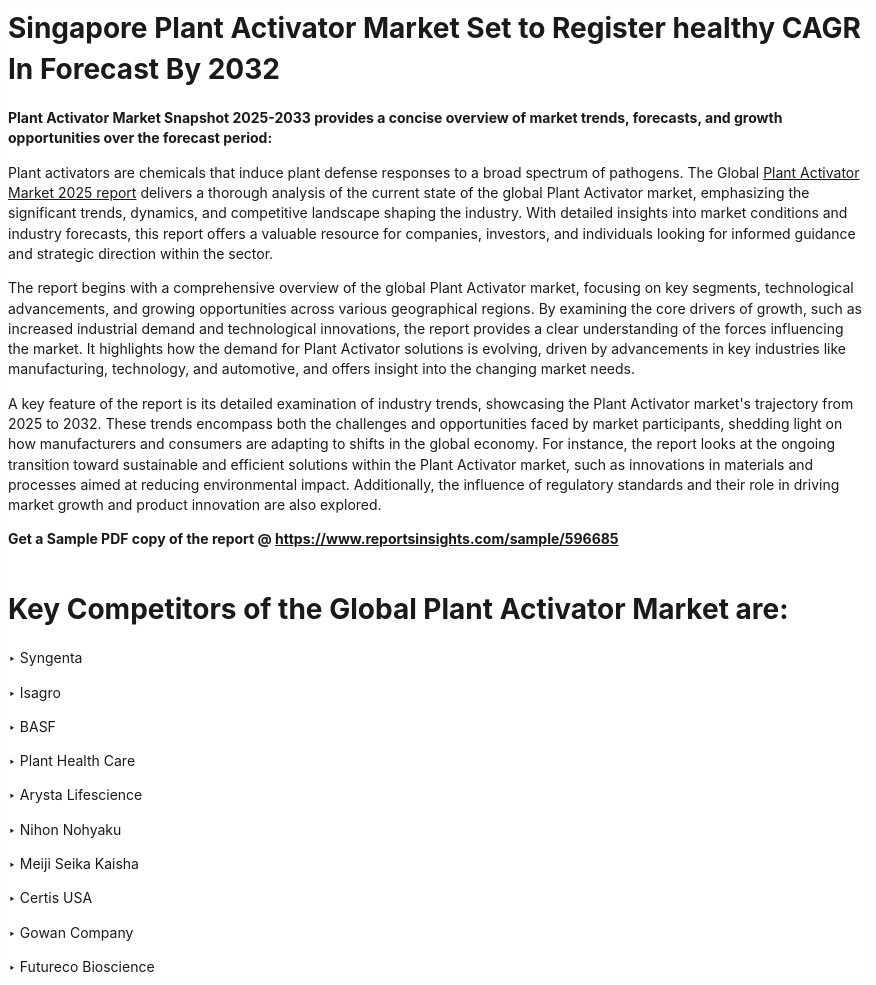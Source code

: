 # Singapore Plant Activator Market Set to Register healthy CAGR In Forecast By 2032

<strong>Plant Activator Market Snapshot 2025-2033 provides a concise overview of market trends, forecasts, and growth opportunities over the forecast period:</strong>

Plant activators are chemicals that induce plant defense responses to a broad spectrum of pathogens. The Global <a href=https://www.reportsinsights.com/sample/596685>Plant Activator Market 2025 report</a> delivers a thorough analysis of the current state of the global Plant Activator market, emphasizing the significant trends, dynamics, and competitive landscape shaping the industry. With detailed insights into market conditions and industry forecasts, this report offers a valuable resource for companies, investors, and individuals looking for informed guidance and strategic direction within the sector.

The report begins with a comprehensive overview of the global Plant Activator market, focusing on key segments, technological advancements, and growing opportunities across various geographical regions. By examining the core drivers of growth, such as increased industrial demand and technological innovations, the report provides a clear understanding of the forces influencing the market. It highlights how the demand for Plant Activator solutions is evolving, driven by advancements in key industries like manufacturing, technology, and automotive, and offers insight into the changing market needs.

A key feature of the report is its detailed examination of industry trends, showcasing the Plant Activator market's trajectory from 2025 to 2032. These trends encompass both the challenges and opportunities faced by market participants, shedding light on how manufacturers and consumers are adapting to shifts in the global economy. For instance, the report looks at the ongoing transition toward sustainable and efficient solutions within the Plant Activator market, such as innovations in materials and processes aimed at reducing environmental impact. Additionally, the influence of regulatory standards and their role in driving market growth and product innovation are also explored.

<strong>Get a Sample PDF copy of the report @ <a href=https://www.reportsinsights.com/sample/596685>https://www.reportsinsights.com/sample/596685</a></strong>

# <strong>Key Competitors of the Global Plant Activator Market are:</strong>

‣ Syngenta

‣ Isagro

‣ BASF

‣ Plant Health Care

‣ Arysta Lifescience

‣ Nihon Nohyaku

‣ Meiji Seika Kaisha

‣ Certis USA

‣ Gowan Company

‣ Futureco Bioscience
